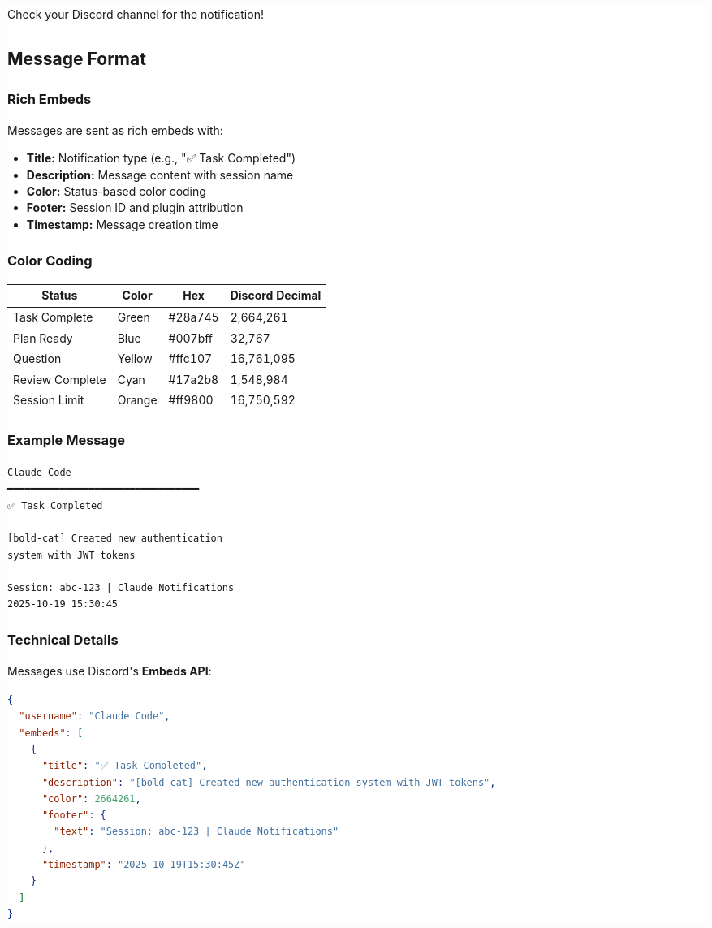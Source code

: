 Check your Discord channel for the notification!

## Message Format

### Rich Embeds

Messages are sent as rich embeds with:
- **Title:** Notification type (e.g., "✅ Task Completed")
- **Description:** Message content with session name
- **Color:** Status-based color coding
- **Footer:** Session ID and plugin attribution
- **Timestamp:** Message creation time

### Color Coding

| Status | Color | Hex | Discord Decimal |
|--------|-------|-----|-----------------|
| Task Complete | Green | #28a745 | 2,664,261 |
| Plan Ready | Blue | #007bff | 32,767 |
| Question | Yellow | #ffc107 | 16,761,095 |
| Review Complete | Cyan | #17a2b8 | 1,548,984 |
| Session Limit | Orange | #ff9800 | 16,750,592 |

### Example Message

```
Claude Code
━━━━━━━━━━━━━━━━━━━━━━━━━━━━━━━━━
✅ Task Completed

[bold-cat] Created new authentication
system with JWT tokens

Session: abc-123 | Claude Notifications
2025-10-19 15:30:45
```

### Technical Details

Messages use Discord's **Embeds API**:

```json
{
  "username": "Claude Code",
  "embeds": [
    {
      "title": "✅ Task Completed",
      "description": "[bold-cat] Created new authentication system with JWT tokens",
      "color": 2664261,
      "footer": {
        "text": "Session: abc-123 | Claude Notifications"
      },
      "timestamp": "2025-10-19T15:30:45Z"
    }
  ]
}
```
